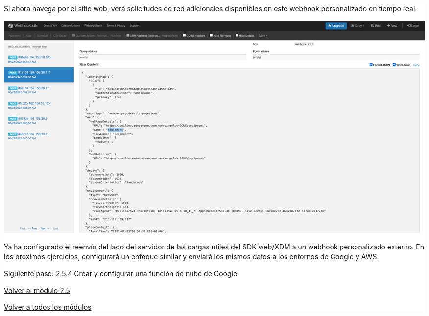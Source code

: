Si ahora navega por el sitio web, verá solicitudes de red adicionales disponibles en este webhook personalizado en tiempo real.

![Configuración de recopilación de datos de Adobe Experience Platform](./images/hook5.png)

Ya ha configurado el reenvío del lado del servidor de las cargas útiles del SDK web/XDM a un webhook personalizado externo. En los próximos ejercicios, configurará un enfoque similar y enviará los mismos datos a los entornos de Google y AWS.

Siguiente paso: [2.5.4 Crear y configurar una función de nube de Google](./ex4.md)

[Volver al módulo 2.5](./aep-data-collection-ssf.md)

[Volver a todos los módulos](./../../../overview.md)
